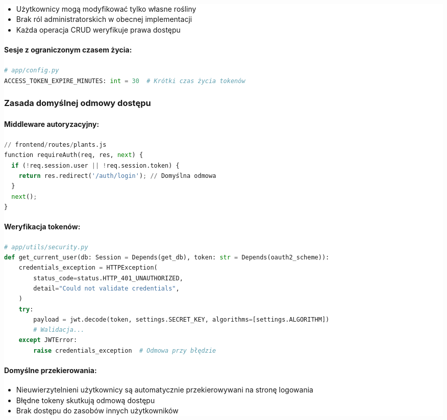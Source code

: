 - Użytkownicy mogą modyfikować tylko własne rośliny
- Brak ról administratorskich w obecnej implementacji
- Każda operacja CRUD weryfikuje prawa dostępu

#### Sesje z ograniczonym czasem życia:

```python
# app/config.py
ACCESS_TOKEN_EXPIRE_MINUTES: int = 30  # Krótki czas życia tokenów
```

### Zasada domyślnej odmowy dostępu

#### Middleware autoryzacyjny:

```python
// frontend/routes/plants.js
function requireAuth(req, res, next) {
  if (!req.session.user || !req.session.token) {
    return res.redirect('/auth/login'); // Domyślna odmowa
  }
  next();
}
```

#### Weryfikacja tokenów:

```python
# app/utils/security.py
def get_current_user(db: Session = Depends(get_db), token: str = Depends(oauth2_scheme)):
    credentials_exception = HTTPException(
        status_code=status.HTTP_401_UNAUTHORIZED,
        detail="Could not validate credentials",
    )
    try:
        payload = jwt.decode(token, settings.SECRET_KEY, algorithms=[settings.ALGORITHM])
        # Walidacja...
    except JWTError:
        raise credentials_exception  # Odmowa przy błędzie
```

#### Domyślne przekierowania:

- Nieuwierzytelnieni użytkownicy są automatycznie przekierowywani na stronę logowania
- Błędne tokeny skutkują odmową dostępu
- Brak dostępu do zasobów innych użytkowników